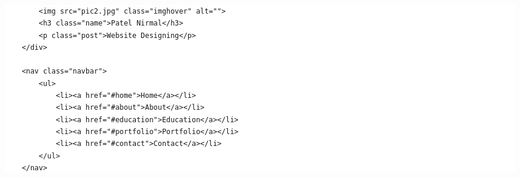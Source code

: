             <img src="pic2.jpg" class="imghover" alt="">
            <h3 class="name">Patel Nirmal</h3>
            <p class="post">Website Designing</p>
        </div>

        <nav class="navbar">
            <ul>
                <li><a href="#home">Home</a></li>
                <li><a href="#about">About</a></li>
                <li><a href="#education">Education</a></li>
                <li><a href="#portfolio">Portfolio</a></li>
                <li><a href="#contact">Contact</a></li>
            </ul>
        </nav>
